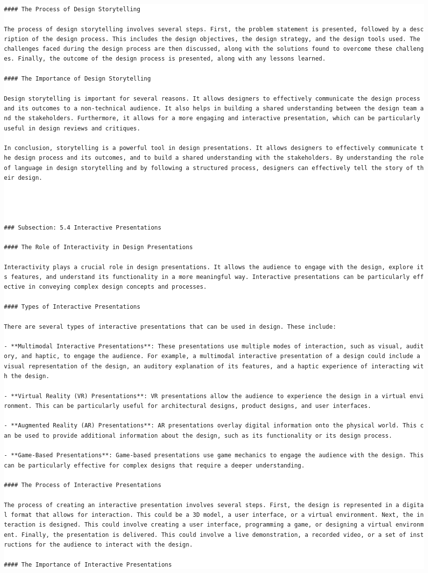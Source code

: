 ```
#### The Process of Design Storytelling

The process of design storytelling involves several steps. First, the problem statement is presented, followed by a description of the design process. This includes the design objectives, the design strategy, and the design tools used. The challenges faced during the design process are then discussed, along with the solutions found to overcome these challenges. Finally, the outcome of the design process is presented, along with any lessons learned.

#### The Importance of Design Storytelling

Design storytelling is important for several reasons. It allows designers to effectively communicate the design process and its outcomes to a non-technical audience. It also helps in building a shared understanding between the design team and the stakeholders. Furthermore, it allows for a more engaging and interactive presentation, which can be particularly useful in design reviews and critiques.

In conclusion, storytelling is a powerful tool in design presentations. It allows designers to effectively communicate the design process and its outcomes, and to build a shared understanding with the stakeholders. By understanding the role of language in design storytelling and by following a structured process, designers can effectively tell the story of their design.




### Subsection: 5.4 Interactive Presentations

#### The Role of Interactivity in Design Presentations

Interactivity plays a crucial role in design presentations. It allows the audience to engage with the design, explore its features, and understand its functionality in a more meaningful way. Interactive presentations can be particularly effective in conveying complex design concepts and processes.

#### Types of Interactive Presentations

There are several types of interactive presentations that can be used in design. These include:

- **Multimodal Interactive Presentations**: These presentations use multiple modes of interaction, such as visual, auditory, and haptic, to engage the audience. For example, a multimodal interactive presentation of a design could include a visual representation of the design, an auditory explanation of its features, and a haptic experience of interacting with the design.

- **Virtual Reality (VR) Presentations**: VR presentations allow the audience to experience the design in a virtual environment. This can be particularly useful for architectural designs, product designs, and user interfaces.

- **Augmented Reality (AR) Presentations**: AR presentations overlay digital information onto the physical world. This can be used to provide additional information about the design, such as its functionality or its design process.

- **Game-Based Presentations**: Game-based presentations use game mechanics to engage the audience with the design. This can be particularly effective for complex designs that require a deeper understanding.

#### The Process of Interactive Presentations

The process of creating an interactive presentation involves several steps. First, the design is represented in a digital format that allows for interaction. This could be a 3D model, a user interface, or a virtual environment. Next, the interaction is designed. This could involve creating a user interface, programming a game, or designing a virtual environment. Finally, the presentation is delivered. This could involve a live demonstration, a recorded video, or a set of instructions for the audience to interact with the design.

#### The Importance of Interactive Presentations

```